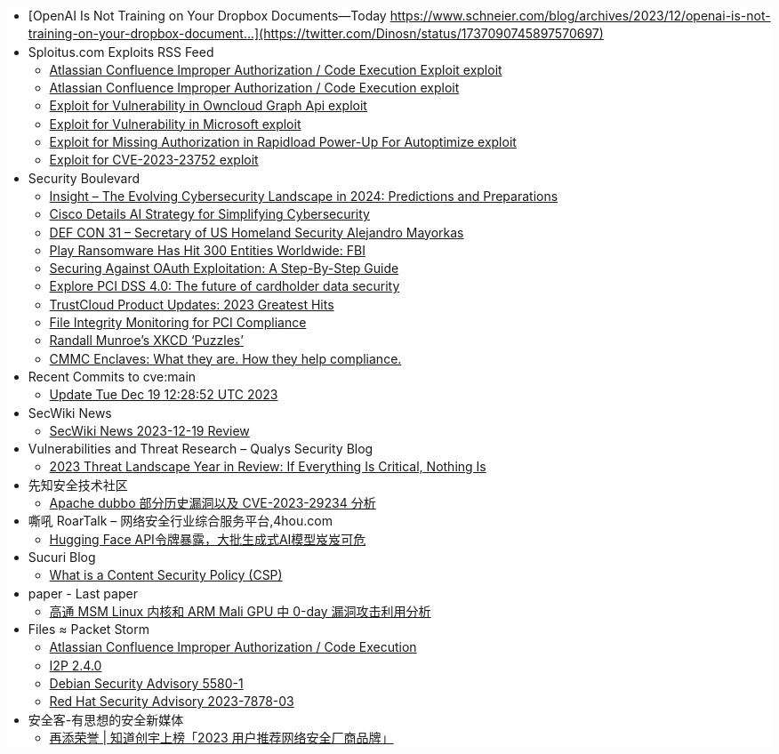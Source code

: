   - [OpenAI Is Not Training on Your Dropbox Documents—Today https://www.schneier.com/blog/archives/2023/12/openai-is-not-training-on-your-dropbox-document...](https://twitter.com/Dinosn/status/1737090745897570697)
- Sploitus.com Exploits RSS Feed
  - [Atlassian Confluence Improper Authorization / Code Execution Exploit exploit](https://sploitus.com/exploit?id=1337DAY-ID-39197&utm_source=rss&utm_medium=rss)
  - [Atlassian Confluence Improper Authorization / Code Execution exploit](https://sploitus.com/exploit?id=PACKETSTORM:176264&utm_source=rss&utm_medium=rss)
  - [Exploit for Vulnerability in Owncloud Graph Api exploit](https://sploitus.com/exploit?id=A5E70890-E7BA-5502-8BD3-51C62C8CBF1A&utm_source=rss&utm_medium=rss)
  - [Exploit for Vulnerability in Microsoft exploit](https://sploitus.com/exploit?id=CB78B9B1-8E85-57DE-AB53-E3504A444271&utm_source=rss&utm_medium=rss)
  - [Exploit for Missing Authorization in Rapidload Power-Up For Autoptimize exploit](https://sploitus.com/exploit?id=0D3A69F5-0595-5EAA-967C-D4A8A6361CEF&utm_source=rss&utm_medium=rss)
  - [Exploit for CVE-2023-23752 exploit](https://sploitus.com/exploit?id=8AE71315-5B15-5FE4-B430-7B345D2D6256&utm_source=rss&utm_medium=rss)
- Security Boulevard
  - [Insight – The Evolving Cybersecurity Landscape in 2024: Predictions and Preparations](https://securityboulevard.com/2023/12/insight-the-evolving-cybersecurity-landscape-in-2024-predictions-and-preparations/)
  - [Cisco Details AI Strategy for Simplifying Cybersecurity](https://securityboulevard.com/2023/12/cisco-details-ai-strategy-for-simplifying-cybersecurity/)
  - [DEF CON 31 – Secretary of US Homeland Security Alejandro Mayorkas](https://securityboulevard.com/2023/12/def-con-31-secretary-of-us-homeland-security-alejandro-mayorkas/)
  - [Play Ransomware Has Hit 300 Entities Worldwide: FBI](https://securityboulevard.com/2023/12/play-ransomware-has-hit-300-entities-worldwide-fbi/)
  - [Securing Against OAuth Exploitation: A Step-By-Step Guide](https://securityboulevard.com/2023/12/securing-against-oauth-exploitation-a-step-by-step-guide/)
  - [Explore PCI DSS 4.0: The future of cardholder data security](https://securityboulevard.com/2023/12/explore-pci-dss-4-0-the-future-of-cardholder-data-security/)
  - [TrustCloud Product Updates: 2023 Greatest Hits](https://securityboulevard.com/2023/12/trustcloud-product-updates-2023-greatest-hits/)
  - [File Integrity Monitoring for PCI Compliance](https://securityboulevard.com/2023/12/file-integrity-monitoring-for-pci-compliance/)
  - [Randall Munroe’s XKCD ‘Puzzles’](https://securityboulevard.com/2023/12/randall-munroes-xkcd-puzzles/)
  - [CMMC Enclaves: What they are. How they help compliance.](https://securityboulevard.com/2023/12/cmmc-enclaves-what-they-are-how-they-help-compliance/)
- Recent Commits to cve:main
  - [Update Tue Dec 19 12:28:52 UTC 2023](https://github.com/trickest/cve/commit/31556826c103a553e4ec2269d34bafce502d2b0b)
- SecWiki News
  - [SecWiki News 2023-12-19 Review](http://www.sec-wiki.com/?2023-12-19)
- Vulnerabilities and Threat Research – Qualys Security Blog
  - [2023 Threat Landscape Year in Review: If Everything Is Critical, Nothing Is](https://blog.qualys.com/category/vulnerabilities-threat-research)
- 先知安全技术社区
  - [Apache dubbo 部分历史漏洞以及 CVE-2023-29234 分析](https://xz.aliyun.com/t/13187)
- 嘶吼 RoarTalk – 网络安全行业综合服务平台,4hou.com
  - [Hugging Face API令牌暴露，大批生成式AI模型岌岌可危](https://www.4hou.com/posts/po5r)
- Sucuri Blog
  - [What is a Content Security Policy (CSP)](https://blog.sucuri.net/2023/12/what-is-content-security-policy.html)
- paper - Last paper
  - [高通 MSM Linux 内核和 ARM Mali GPU 中 0-day 漏洞攻击利用分析](https://paper.seebug.org/3091/)
- Files ≈ Packet Storm
  - [Atlassian Confluence Improper Authorization / Code Execution](https://packetstormsecurity.com/files/176264/atlassian_confluence_unauth_backup.rb.txt)
  - [I2P 2.4.0](https://packetstormsecurity.com/files/176263/i2psource_2.4.0.tar.bz2)
  - [Debian Security Advisory 5580-1](https://packetstormsecurity.com/files/176262/dsa-5580-1.txt)
  - [Red Hat Security Advisory 2023-7878-03](https://packetstormsecurity.com/files/176261/RHSA-2023-7878-03.txt)
- 安全客-有思想的安全新媒体
  - [再添荣誉 | 知道创宇上榜「2023 用户推荐网络安全厂商品牌」](https://www.anquanke.com/post/id/292011)